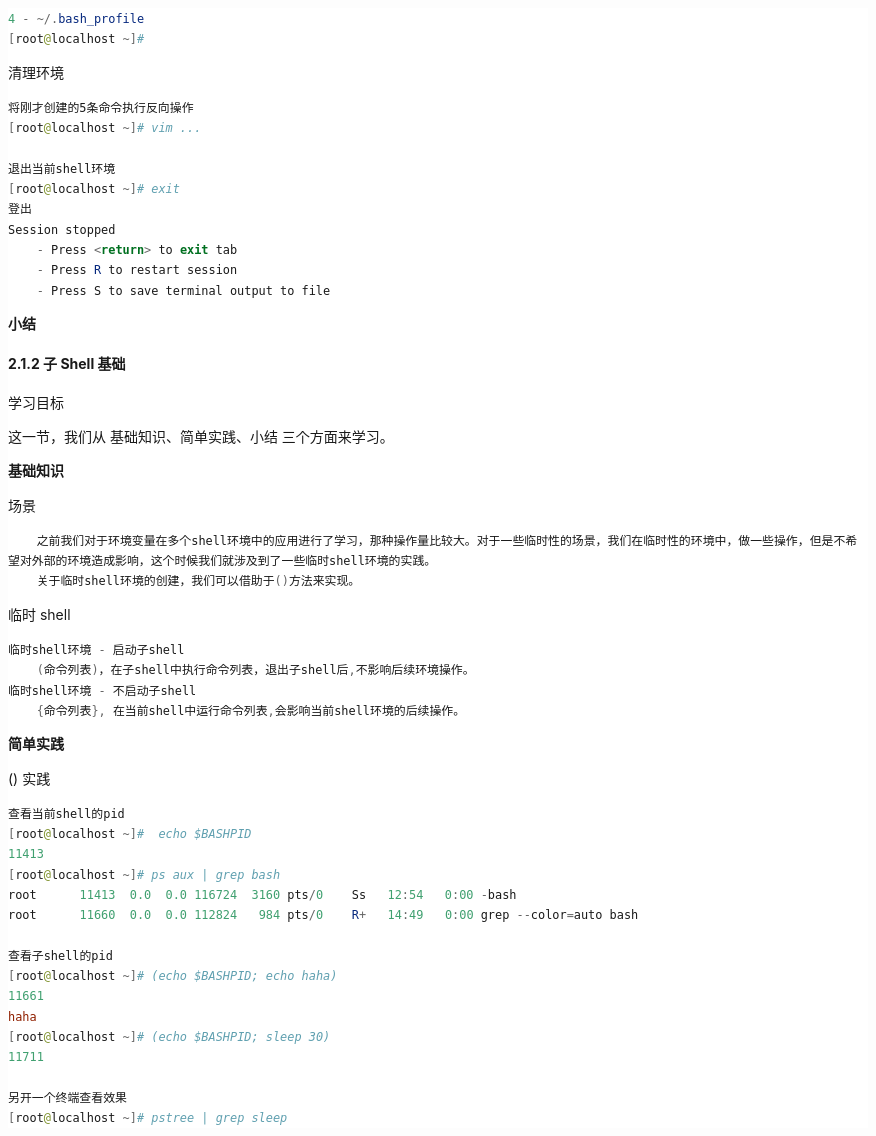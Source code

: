 ```powershell
4 - ~/.bash_profile
[root@localhost ~]#
```

清理环境

```powershell
将刚才创建的5条命令执行反向操作
[root@localhost ~]# vim ...
	
退出当前shell环境
[root@localhost ~]# exit
登出
Session stopped
    - Press <return> to exit tab
    - Press R to restart session
    - Press S to save terminal output to file
```

**小结**

```

```

#### 2.1.2 子 Shell 基础

学习目标

这一节，我们从 基础知识、简单实践、小结 三个方面来学习。

**基础知识**

场景

```powershell
	之前我们对于环境变量在多个shell环境中的应用进行了学习，那种操作量比较大。对于一些临时性的场景，我们在临时性的环境中，做一些操作，但是不希望对外部的环境造成影响，这个时候我们就涉及到了一些临时shell环境的实践。
	关于临时shell环境的创建，我们可以借助于()方法来实现。
```

临时 shell

```powershell
临时shell环境 - 启动子shell
	(命令列表)，在子shell中执行命令列表，退出子shell后,不影响后续环境操作。
临时shell环境 - 不启动子shell
	{命令列表}, 在当前shell中运行命令列表,会影响当前shell环境的后续操作。
```

**简单实践**

() 实践

```powershell
查看当前shell的pid
[root@localhost ~]#  echo $BASHPID
11413
[root@localhost ~]# ps aux | grep bash
root      11413  0.0  0.0 116724  3160 pts/0    Ss   12:54   0:00 -bash
root      11660  0.0  0.0 112824   984 pts/0    R+   14:49   0:00 grep --color=auto bash

查看子shell的pid
[root@localhost ~]# (echo $BASHPID; echo haha)
11661
haha
[root@localhost ~]# (echo $BASHPID; sleep 30)
11711

另开一个终端查看效果
[root@localhost ~]# pstree | grep sleep
```